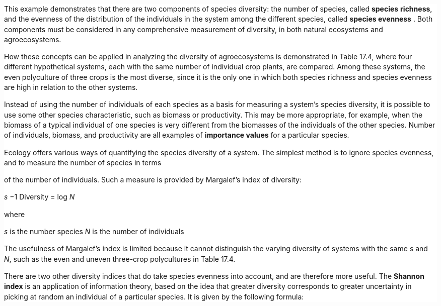 This example demonstrates that there are two components
of species diversity: the number of species, called **species**
**richness**, and the evenness of the distribution of the individuals in the system among the different species, called
**species evenness** . Both components must be considered in
any comprehensive measurement of diversity, in both natural
ecosystems and agroecosystems.

How these concepts can be applied in analyzing the diversity of agroecosystems is demonstrated in Table 17.4, where
four different hypothetical systems, each with the same number of individual crop plants, are compared. Among these
systems, the even polyculture of three crops is the most
diverse, since it is the only one in which both species richness
and species evenness are high in relation to the other systems.

Instead of using the number of individuals of each species as a basis for measuring a system’s species diversity, it
is possible to use some other species characteristic, such as
biomass or productivity. This may be more appropriate, for
example, when the biomass of a typical individual of one species is very different from the biomasses of the individuals
of the other species. Number of individuals, biomass, and
productivity are all examples of **importance values** for a
particular species.

Ecology offers various ways of quantifying the species
diversity of a system. The simplest method is to ignore species evenness, and to measure the number of species in terms



of the number of individuals. Such a measure is provided by
Margalef’s index of diversity:


_s_ −1
Diversity =
log _N_


where


_s_ is the number species
_N_ is the number of individuals


The usefulness of Margalef’s index is limited because it
cannot distinguish the varying diversity of systems with the
same _s_ and _N_, such as the even and uneven three-crop polycultures in Table 17.4.


There are two other diversity indices that do take species evenness into account, and are therefore more useful.
The **Shannon index** is an application of information theory,
based on the idea that greater diversity corresponds to greater
uncertainty in picking at random an individual of a particular
species. It is given by the following formula:

